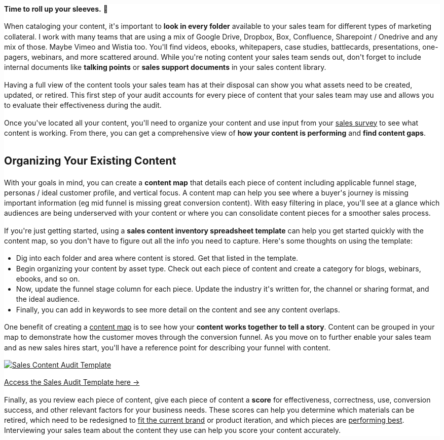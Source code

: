**Time to roll up your sleeves.** 💪 

When cataloging your content, it's important to **look in every folder** available to your sales team for different types of marketing collateral. I work with many teams that are using a mix of Google Drive, Dropbox, Box, Confluence, Sharepoint / Onedrive and any mix of those. Maybe Vimeo and Wistia too. You'll find videos, ebooks, whitepapers, case studies, battlecards, presentations, one-pagers, webinars, and more scattered around. While you're noting content your sales team sends out, don't forget to include internal documents like **talking points** or **sales support documents** in your sales content library.

Having a full view of the content tools your sales team has at their disposal can show you what assets need to be created, updated, or retired. This first step of your audit accounts for every piece of content that your sales team may use and allows you to evaluate their effectiveness during the audit. 

Once you've located all your content, you'll need to organize your content and use input from your [sales survey](https://docs.google.com/forms/d/1hPEcqDQ5fliHG5mbzxxcVxdYX-JirsG9lvLbMrj7RfI/copy) to see what content is working. From there, you can get a comprehensive view of **how your content is performing** and **find content gaps**. 


## Organizing Your Existing Content

With your goals in mind, you can create a **content map** that details each piece of content including applicable funnel stage, personas / ideal customer profile, and vertical focus. A content map can help you see where a buyer's journey is missing important information (eg mid funnel is missing great conversion content). With easy filtering in place, you'll see at a glance which audiences are being underserved with your content or where you can consolidate content pieces for a smoother sales process. 

If you're just getting started, using a **sales content inventory spreadsheet template** can help you get started quickly with the content map, so you don't have to figure out all the info you need to capture. Here's some thoughts on using the template:

* Dig into each folder and area where content is stored. Get that listed in the template.
* Begin organizing your content by asset type. Check out each piece of content and create a category for blogs, webinars, ebooks, and so on. 
* Now, update the funnel stage column for each piece. Update the industry it's written for, the channel or sharing format, and the ideal audience. 
* Finally, you can add in keywords to see more detail on the content and see any content overlaps. 

One benefit of creating a [content map](/downloads/sales-content-audit-template/) is to see how your **content works together to tell a story**. Content can be grouped in your map to demonstrate how the customer moves through the conversion funnel. As you move on to further enable your sales team and as new sales hires start, you'll have a reference point for describing your funnel with content. 

[![Sales Content Audit Template](/uploads/2020/09/sales-content-audit-template.png)](/downloads/sales-content-audit-template/)
<div class="hero-cta center"><a href="/downloads/sales-content-audit-template/">Access the Sales Audit Template here →</a></div>


Finally, as you review each piece of content, give each piece of content a **score** for effectiveness, correctness, use, conversion success, and other relevant factors for your business needs. These scores can help you determine which materials can be retired, which need to be redesigned to [fit the current brand](https://www.contentcamel.io/blog/how-to-create-a-persona-template/) or product iteration, and which pieces are [performing best](https://www.saleshacker.com/7-steps-to-sales-content-mastery/). Interviewing your sales team about the content they use can help you score your content accurately. 
